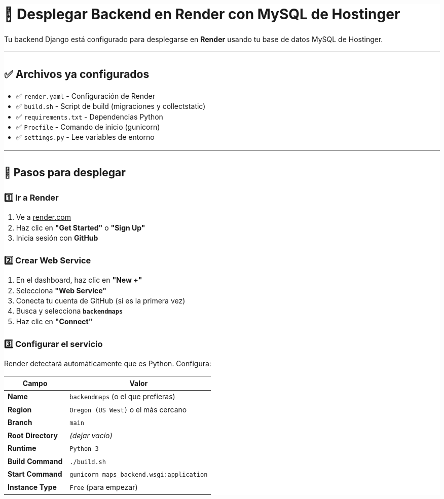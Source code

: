 # 🚀 Desplegar Backend en Render con MySQL de Hostinger

Tu backend Django está configurado para desplegarse en **Render** usando tu base de datos MySQL de Hostinger.

---

## ✅ Archivos ya configurados

- ✅ `render.yaml` - Configuración de Render
- ✅ `build.sh` - Script de build (migraciones y collectstatic)
- ✅ `requirements.txt` - Dependencias Python
- ✅ `Procfile` - Comando de inicio (gunicorn)
- ✅ `settings.py` - Lee variables de entorno

---

## 🚀 Pasos para desplegar

### 1️⃣ Ir a Render

1. Ve a [render.com](https://render.com)
2. Haz clic en **"Get Started"** o **"Sign Up"**
3. Inicia sesión con **GitHub**

### 2️⃣ Crear Web Service

1. En el dashboard, haz clic en **"New +"**
2. Selecciona **"Web Service"**
3. Conecta tu cuenta de GitHub (si es la primera vez)
4. Busca y selecciona **`backendmaps`**
5. Haz clic en **"Connect"**

### 3️⃣ Configurar el servicio

Render detectará automáticamente que es Python. Configura:

| Campo | Valor |
|-------|-------|
| **Name** | `backendmaps` (o el que prefieras) |
| **Region** | `Oregon (US West)` o el más cercano |
| **Branch** | `main` |
| **Root Directory** | *(dejar vacío)* |
| **Runtime** | `Python 3` |
| **Build Command** | `./build.sh` |
| **Start Command** | `gunicorn maps_backend.wsgi:application` |
| **Instance Type** | `Free` (para empezar) |
